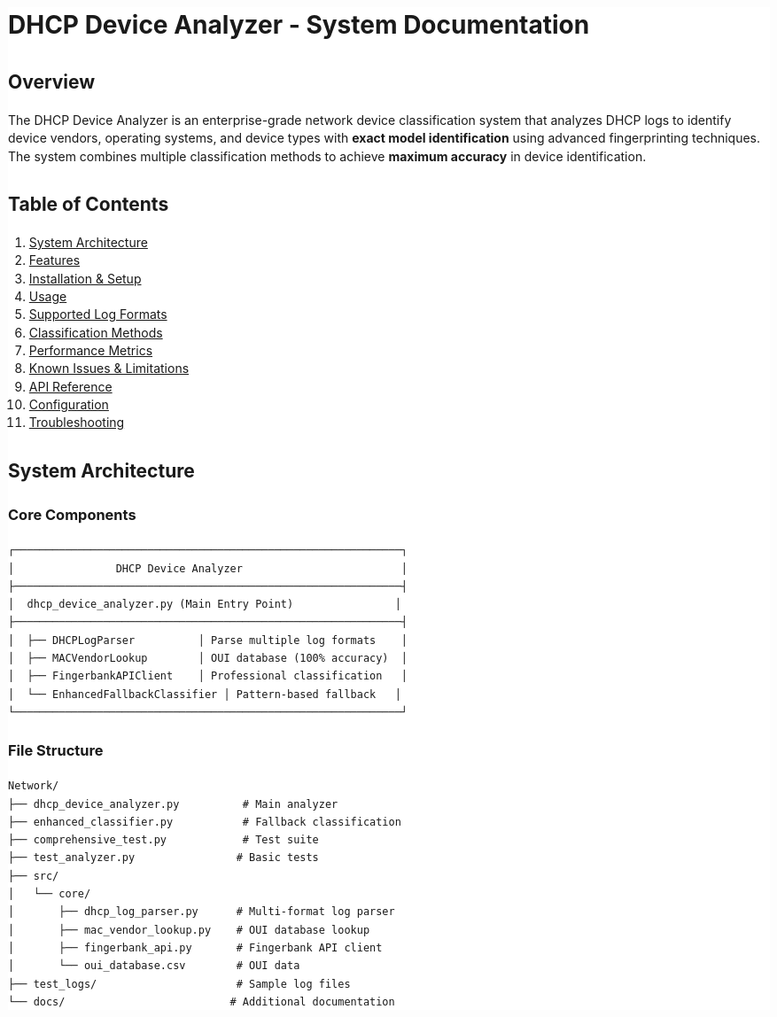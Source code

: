 # DHCP Device Analyzer - System Documentation

## Overview

The DHCP Device Analyzer is an enterprise-grade network device classification system that analyzes DHCP logs to identify device vendors, operating systems, and device types with **exact model identification** using advanced fingerprinting techniques. The system combines multiple classification methods to achieve **maximum accuracy** in device identification.

## Table of Contents

1. [System Architecture](#system-architecture)
2. [Features](#features)
3. [Installation & Setup](#installation--setup)
4. [Usage](#usage)
5. [Supported Log Formats](#supported-log-formats)
6. [Classification Methods](#classification-methods)
7. [Performance Metrics](#performance-metrics)
8. [Known Issues & Limitations](#known-issues--limitations)
9. [API Reference](#api-reference)
10. [Configuration](#configuration)
11. [Troubleshooting](#troubleshooting)

## System Architecture

### Core Components

```
┌─────────────────────────────────────────────────────────────┐
│                DHCP Device Analyzer                         │
├─────────────────────────────────────────────────────────────┤
│  dhcp_device_analyzer.py (Main Entry Point)                │
├─────────────────────────────────────────────────────────────┤
│  ├── DHCPLogParser          │ Parse multiple log formats    │
│  ├── MACVendorLookup        │ OUI database (100% accuracy)  │
│  ├── FingerbankAPIClient    │ Professional classification   │
│  └── EnhancedFallbackClassifier │ Pattern-based fallback   │
└─────────────────────────────────────────────────────────────┘
```

### File Structure

```
Network/
├── dhcp_device_analyzer.py          # Main analyzer
├── enhanced_classifier.py           # Fallback classification
├── comprehensive_test.py            # Test suite
├── test_analyzer.py                # Basic tests
├── src/
│   └── core/
│       ├── dhcp_log_parser.py      # Multi-format log parser
│       ├── mac_vendor_lookup.py    # OUI database lookup
│       ├── fingerbank_api.py       # Fingerbank API client
│       └── oui_database.csv        # OUI data
├── test_logs/                      # Sample log files
└── docs/                          # Additional documentation
```
